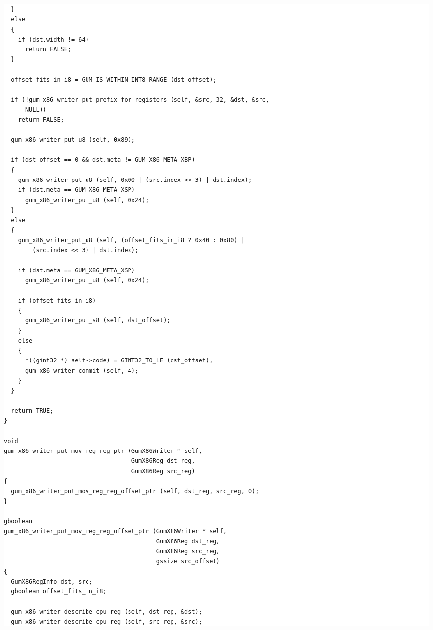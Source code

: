```
  }
  else
  {
    if (dst.width != 64)
      return FALSE;
  }

  offset_fits_in_i8 = GUM_IS_WITHIN_INT8_RANGE (dst_offset);

  if (!gum_x86_writer_put_prefix_for_registers (self, &src, 32, &dst, &src,
      NULL))
    return FALSE;

  gum_x86_writer_put_u8 (self, 0x89);

  if (dst_offset == 0 && dst.meta != GUM_X86_META_XBP)
  {
    gum_x86_writer_put_u8 (self, 0x00 | (src.index << 3) | dst.index);
    if (dst.meta == GUM_X86_META_XSP)
      gum_x86_writer_put_u8 (self, 0x24);
  }
  else
  {
    gum_x86_writer_put_u8 (self, (offset_fits_in_i8 ? 0x40 : 0x80) |
        (src.index << 3) | dst.index);

    if (dst.meta == GUM_X86_META_XSP)
      gum_x86_writer_put_u8 (self, 0x24);

    if (offset_fits_in_i8)
    {
      gum_x86_writer_put_s8 (self, dst_offset);
    }
    else
    {
      *((gint32 *) self->code) = GINT32_TO_LE (dst_offset);
      gum_x86_writer_commit (self, 4);
    }
  }

  return TRUE;
}

void
gum_x86_writer_put_mov_reg_reg_ptr (GumX86Writer * self,
                                    GumX86Reg dst_reg,
                                    GumX86Reg src_reg)
{
  gum_x86_writer_put_mov_reg_reg_offset_ptr (self, dst_reg, src_reg, 0);
}

gboolean
gum_x86_writer_put_mov_reg_reg_offset_ptr (GumX86Writer * self,
                                           GumX86Reg dst_reg,
                                           GumX86Reg src_reg,
                                           gssize src_offset)
{
  GumX86RegInfo dst, src;
  gboolean offset_fits_in_i8;

  gum_x86_writer_describe_cpu_reg (self, dst_reg, &dst);
  gum_x86_writer_describe_cpu_reg (self, src_reg, &src);

```